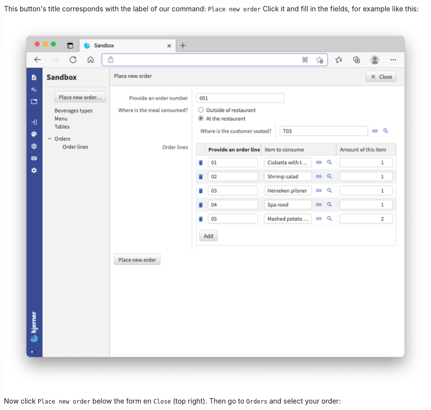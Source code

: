 This button's title corresponds with the label of our command: `Place new order`
Click it and fill in the fields, for example like this:

![form filled](./images_model/020.png)

Now click `Place new order` below the form en `Close` (top right). Then go to `Orders` and select your order:
